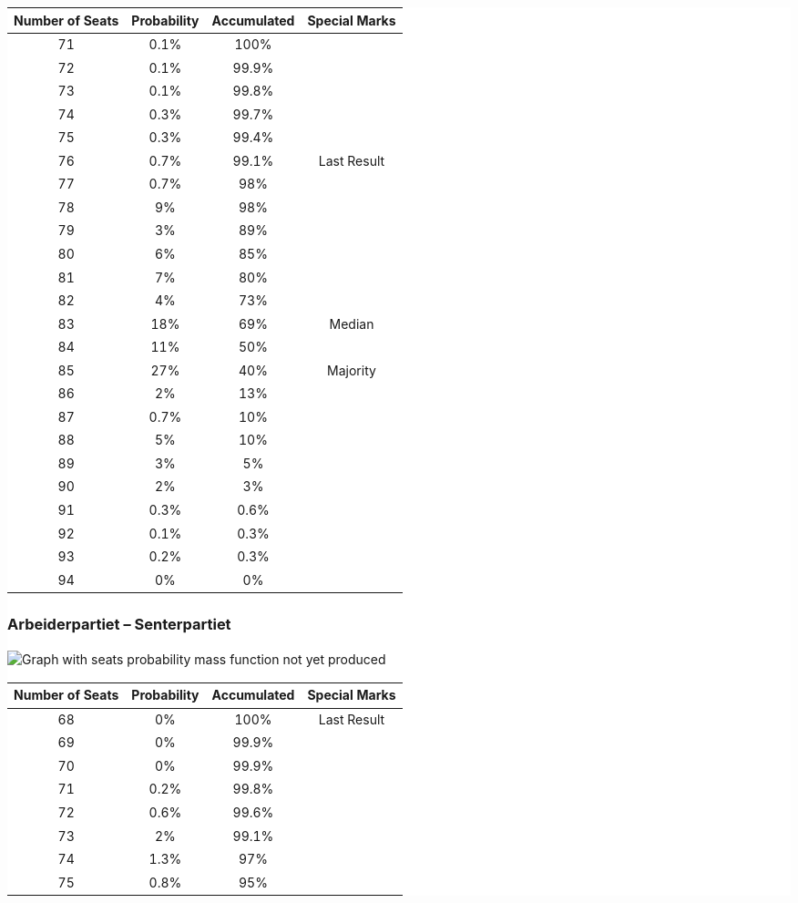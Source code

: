 | Number of Seats | Probability | Accumulated | Special Marks |
|:---------------:|:-----------:|:-----------:|:-------------:|
| 71 | 0.1% | 100% |  |
| 72 | 0.1% | 99.9% |  |
| 73 | 0.1% | 99.8% |  |
| 74 | 0.3% | 99.7% |  |
| 75 | 0.3% | 99.4% |  |
| 76 | 0.7% | 99.1% | Last Result |
| 77 | 0.7% | 98% |  |
| 78 | 9% | 98% |  |
| 79 | 3% | 89% |  |
| 80 | 6% | 85% |  |
| 81 | 7% | 80% |  |
| 82 | 4% | 73% |  |
| 83 | 18% | 69% | Median |
| 84 | 11% | 50% |  |
| 85 | 27% | 40% | Majority |
| 86 | 2% | 13% |  |
| 87 | 0.7% | 10% |  |
| 88 | 5% | 10% |  |
| 89 | 3% | 5% |  |
| 90 | 2% | 3% |  |
| 91 | 0.3% | 0.6% |  |
| 92 | 0.1% | 0.3% |  |
| 93 | 0.2% | 0.3% |  |
| 94 | 0% | 0% |  |

### Arbeiderpartiet – Senterpartiet

![Graph with seats probability mass function not yet produced](2020-01-08-Norfakta-coalitions-seats-pmf-ap–sp.png "Seats Probability Mass Function")

| Number of Seats | Probability | Accumulated | Special Marks |
|:---------------:|:-----------:|:-----------:|:-------------:|
| 68 | 0% | 100% | Last Result |
| 69 | 0% | 99.9% |  |
| 70 | 0% | 99.9% |  |
| 71 | 0.2% | 99.8% |  |
| 72 | 0.6% | 99.6% |  |
| 73 | 2% | 99.1% |  |
| 74 | 1.3% | 97% |  |
| 75 | 0.8% | 95% |  |